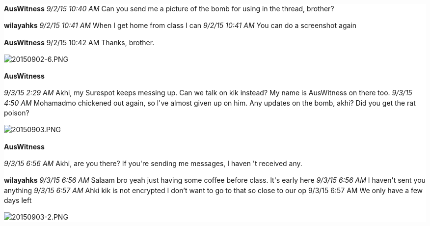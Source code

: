 **AusWitness**
*9/2/15 10:40 AM*
Can you send me a picture of
the bomb for using in the
thread, brother?

**wilayahks**
*9/2/15 10:41 AM*
When I get home from class I can
*9/2/15 10:41 AM*
You can do a screenshot again

**AusWitness**
9/2/15 10:42 AM
Thanks, brother.

![20150902-6.PNG](Discussions%20AustraliWitness%20FBI%20as%20wilayahks%20b739d7e451b5442da6250bda588d450c/20150902-6.png)

**AusWitness**

*9/3/15 2:29 AM*
Akhi, my Surespot keeps
messing up. Can we talk on kik
instead? My name is
AusWitness on there too.
*9/3/15 4:50 AM*
Mohamadmo chickened out
again, so l've almost given up
on him. Any updates on the
bomb, akhi? Did you get the
rat poison?

![20150903.PNG](Discussions%20AustraliWitness%20FBI%20as%20wilayahks%20b739d7e451b5442da6250bda588d450c/20150903.png)

**AusWitness**

*9/3/15 6:56 AM*
Akhi, are you there? If you're
sending me messages, I
haven 't received any.

**wilayahks**
*9/3/15 6:56 AM*
Salaam bro yeah just having some
coffee before class. lt's early here
*9/3/15 6:56 AM*
I haven't sent you anything
*9/3/15 6:57 AM*
Ahki kik is not encrypted I don’t want
to go to that so close to our op
9/3/15 6:57 AM
We only have a few days left

![20150903-2.PNG](Discussions%20AustraliWitness%20FBI%20as%20wilayahks%20b739d7e451b5442da6250bda588d450c/20150903-2.png)
